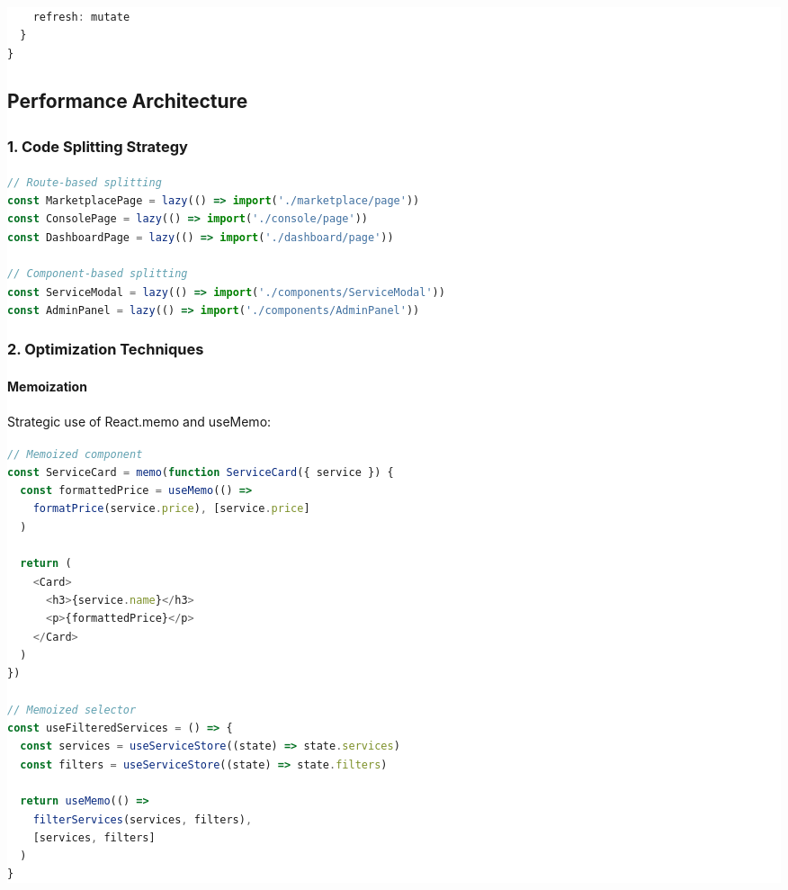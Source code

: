 ```typescript
    refresh: mutate
  }
}
```

## Performance Architecture

### 1. Code Splitting Strategy

```typescript
// Route-based splitting
const MarketplacePage = lazy(() => import('./marketplace/page'))
const ConsolePage = lazy(() => import('./console/page'))
const DashboardPage = lazy(() => import('./dashboard/page'))

// Component-based splitting
const ServiceModal = lazy(() => import('./components/ServiceModal'))
const AdminPanel = lazy(() => import('./components/AdminPanel'))
```

### 2. Optimization Techniques

#### Memoization
Strategic use of React.memo and useMemo:

```typescript
// Memoized component
const ServiceCard = memo(function ServiceCard({ service }) {
  const formattedPrice = useMemo(() => 
    formatPrice(service.price), [service.price]
  )
  
  return (
    <Card>
      <h3>{service.name}</h3>
      <p>{formattedPrice}</p>
    </Card>
  )
})

// Memoized selector
const useFilteredServices = () => {
  const services = useServiceStore((state) => state.services)
  const filters = useServiceStore((state) => state.filters)
  
  return useMemo(() => 
    filterServices(services, filters), 
    [services, filters]
  )
}
```
